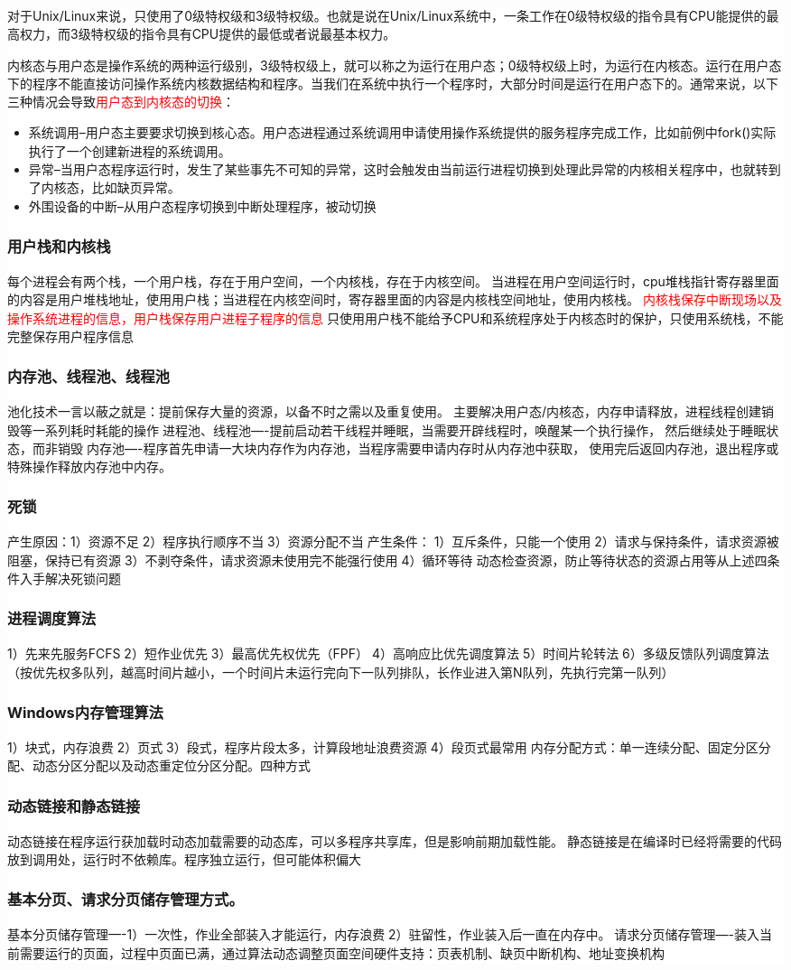 对于Unix/Linux来说，只使用了0级特权级和3级特权级。也就是说在Unix/Linux系统中，一条工作在0级特权级的指令具有CPU能提供的最高权力，而3级特权级的指令具有CPU提供的最低或者说最基本权力。

内核态与用户态是操作系统的两种运行级别，3级特权级上，就可以称之为运行在用户态；0级特权级上时，为运行在内核态。运行在用户态下的程序不能直接访问操作系统内核数据结构和程序。当我们在系统中执行一个程序时，大部分时间是运行在用户态下的。通常来说，以下三种情况会导致<font color="red">用户态到内核态的切换</font>：
- 系统调用–用户态主要要求切换到核心态。用户态进程通过系统调用申请使用操作系统提供的服务程序完成工作，比如前例中fork()实际执行了一个创建新进程的系统调用。
- 异常–当用户态程序运行时，发生了某些事先不可知的异常，这时会触发由当前运行进程切换到处理此异常的内核相关程序中，也就转到了内核态，比如缺页异常。
- 外围设备的中断–从用户态程序切换到中断处理程序，被动切换

### 用户栈和内核栈
每个进程会有两个栈，一个用户栈，存在于用户空间，一个内核栈，存在于内核空间。
当进程在用户空间运行时，cpu堆栈指针寄存器里面的内容是用户堆栈地址，使用用户栈；当进程在内核空间时，寄存器里面的内容是内核栈空间地址，使用内核栈。
<font color="red">内核栈保存中断现场以及操作系统进程的信息，用户栈保存用户进程子程序的信息</font>
只使用用户栈不能给予CPU和系统程序处于内核态时的保护，只使用系统栈，不能完整保存用户程序信息

###  内存池、线程池、线程池
池化技术一言以蔽之就是：提前保存大量的资源，以备不时之需以及重复使用。 主要解决用户态/内核态，内存申请释放，进程线程创建销毁等一系列耗时耗能的操作
进程池、线程池—-提前启动若干线程并睡眠，当需要开辟线程时，唤醒某一个执行操作， 然后继续处于睡眠状态，而非销毁
内存池—-程序首先申请一大块内存作为内存池，当程序需要申请内存时从内存池中获取， 使用完后返回内存池，退出程序或特殊操作释放内存池中内存。

###  死锁
产生原因：1）资源不足 2）程序执行顺序不当 3）资源分配不当
产生条件：
1）互斥条件，只能一个使用 
2）请求与保持条件，请求资源被阻塞，保持已有资源 
3）不剥夺条件，请求资源未使用完不能强行使用 
4）循环等待
动态检查资源，防止等待状态的资源占用等从上述四条件入手解决死锁问题

###  进程调度算法
1）先来先服务FCFS 
2）短作业优先
3）最高优先权优先（FPF） 
4）高响应比优先调度算法
5）时间片轮转法
6）多级反馈队列调度算法（按优先权多队列，越高时间片越小，一个时间片未运行完向下一队列排队，长作业进入第N队列，先执行完第一队列）

###  Windows内存管理算法
1）块式，内存浪费
2）页式
3）段式，程序片段太多，计算段地址浪费资源
4）段页式最常用
内存分配方式：单一连续分配、固定分区分配、动态分区分配以及动态重定位分区分配。四种方式

###  动态链接和静态链接
动态链接在程序运行获加载时动态加载需要的动态库，可以多程序共享库，但是影响前期加载性能。
静态链接是在编译时已经将需要的代码放到调用处，运行时不依赖库。程序独立运行，但可能体积偏大

###  基本分页、请求分页储存管理方式。
基本分页储存管理—-1）一次性，作业全部装入才能运行，内存浪费 2）驻留性，作业装入后一直在内存中。
请求分页储存管理—-装入当前需要运行的页面，过程中页面已满，通过算法动态调整页面空间硬件支持：页表机制、缺页中断机构、地址变换机构
